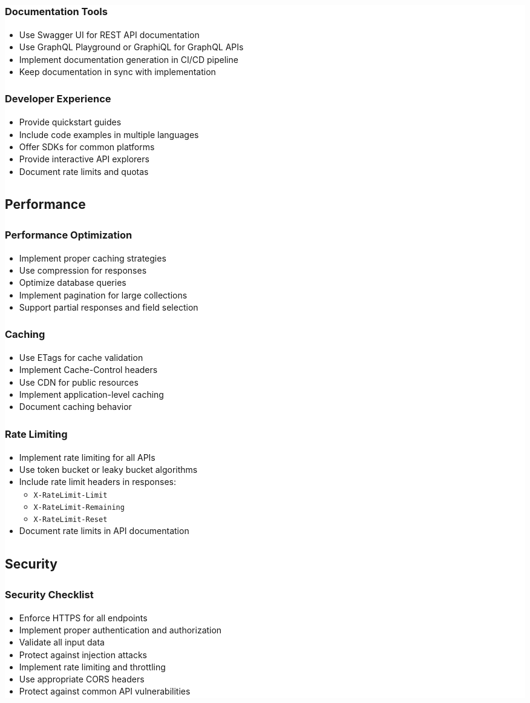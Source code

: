 ### Documentation Tools

- Use Swagger UI for REST API documentation
- Use GraphQL Playground or GraphiQL for GraphQL APIs
- Implement documentation generation in CI/CD pipeline
- Keep documentation in sync with implementation

### Developer Experience

- Provide quickstart guides
- Include code examples in multiple languages
- Offer SDKs for common platforms
- Provide interactive API explorers
- Document rate limits and quotas

## Performance

### Performance Optimization

- Implement proper caching strategies
- Use compression for responses
- Optimize database queries
- Implement pagination for large collections
- Support partial responses and field selection

### Caching

- Use ETags for cache validation
- Implement Cache-Control headers
- Use CDN for public resources
- Implement application-level caching
- Document caching behavior

### Rate Limiting

- Implement rate limiting for all APIs
- Use token bucket or leaky bucket algorithms
- Include rate limit headers in responses:
  - `X-RateLimit-Limit`
  - `X-RateLimit-Remaining`
  - `X-RateLimit-Reset`
- Document rate limits in API documentation

## Security

### Security Checklist

- Enforce HTTPS for all endpoints
- Implement proper authentication and authorization
- Validate all input data
- Protect against injection attacks
- Implement rate limiting and throttling
- Use appropriate CORS headers
- Protect against common API vulnerabilities
